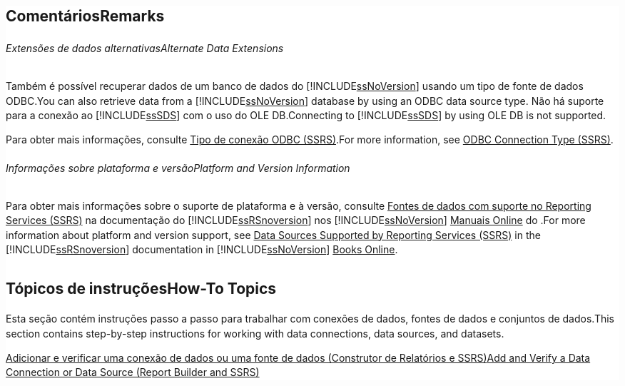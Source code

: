 

##  <a name="remarks"></a><a name="Remarks"></a> <span data-ttu-id="43927-194">Comentários</span><span class="sxs-lookup"><span data-stu-id="43927-194">Remarks</span></span>

###### <a name="alternate-data-extensions"></a><span data-ttu-id="43927-195">Extensões de dados alternativas</span><span class="sxs-lookup"><span data-stu-id="43927-195">Alternate Data Extensions</span></span>
 <span data-ttu-id="43927-196">Também é possível recuperar dados de um banco de dados do [!INCLUDE[ssNoVersion](../../includes/ssnoversion-md.md)] usando um tipo de fonte de dados ODBC.</span><span class="sxs-lookup"><span data-stu-id="43927-196">You can also retrieve data from a [!INCLUDE[ssNoVersion](../../includes/ssnoversion-md.md)] database by using an ODBC data source type.</span></span> <span data-ttu-id="43927-197">Não há suporte para a conexão ao [!INCLUDE[ssSDS](../../includes/sssds-md.md)] com o uso do OLE DB.</span><span class="sxs-lookup"><span data-stu-id="43927-197">Connecting to [!INCLUDE[ssSDS](../../includes/sssds-md.md)] by using OLE DB is not supported.</span></span>

 <span data-ttu-id="43927-198">Para obter mais informações, consulte [Tipo de conexão ODBC &#40;SSRS&#41;](odbc-connection-type-ssrs.md).</span><span class="sxs-lookup"><span data-stu-id="43927-198">For more information, see [ODBC Connection Type &#40;SSRS&#41;](odbc-connection-type-ssrs.md).</span></span>

###### <a name="platform-and-version-information"></a><span data-ttu-id="43927-199">Informações sobre plataforma e versão</span><span class="sxs-lookup"><span data-stu-id="43927-199">Platform and Version Information</span></span>
 <span data-ttu-id="43927-200">Para obter mais informações sobre o suporte de plataforma e à versão, consulte [Fontes de dados com suporte no Reporting Services &#40;SSRS&#41;](../create-deploy-and-manage-mobile-and-paginated-reports.md) na documentação do [!INCLUDE[ssRSnoversion](../../../includes/ssrsnoversion-md.md)] nos [!INCLUDE[ssNoVersion](../../includes/ssnoversion-md.md)] [Manuais Online](https://go.microsoft.com/fwlink/?linkid=121312) do .</span><span class="sxs-lookup"><span data-stu-id="43927-200">For more information about platform and version support, see [Data Sources Supported by Reporting Services &#40;SSRS&#41;](../create-deploy-and-manage-mobile-and-paginated-reports.md) in the [!INCLUDE[ssRSnoversion](../../../includes/ssrsnoversion-md.md)] documentation in [!INCLUDE[ssNoVersion](../../includes/ssnoversion-md.md)] [Books Online](https://go.microsoft.com/fwlink/?linkid=121312).</span></span>



##  <a name="how-to-topics"></a><a name="HowTo"></a><span data-ttu-id="43927-201">Tópicos de instruções</span><span class="sxs-lookup"><span data-stu-id="43927-201">How-To Topics</span></span>
 <span data-ttu-id="43927-202">Esta seção contém instruções passo a passo para trabalhar com conexões de dados, fontes de dados e conjuntos de dados.</span><span class="sxs-lookup"><span data-stu-id="43927-202">This section contains step-by-step instructions for working with data connections, data sources, and datasets.</span></span>

 [<span data-ttu-id="43927-203">Adicionar e verificar uma conexão de dados ou uma fonte de dados &#40;Construtor de Relatórios e SSRS&#41;</span><span class="sxs-lookup"><span data-stu-id="43927-203">Add and Verify a Data Connection or Data Source &#40;Report Builder and SSRS&#41;</span></span>](add-and-verify-a-data-connection-report-builder-and-ssrs.md)
